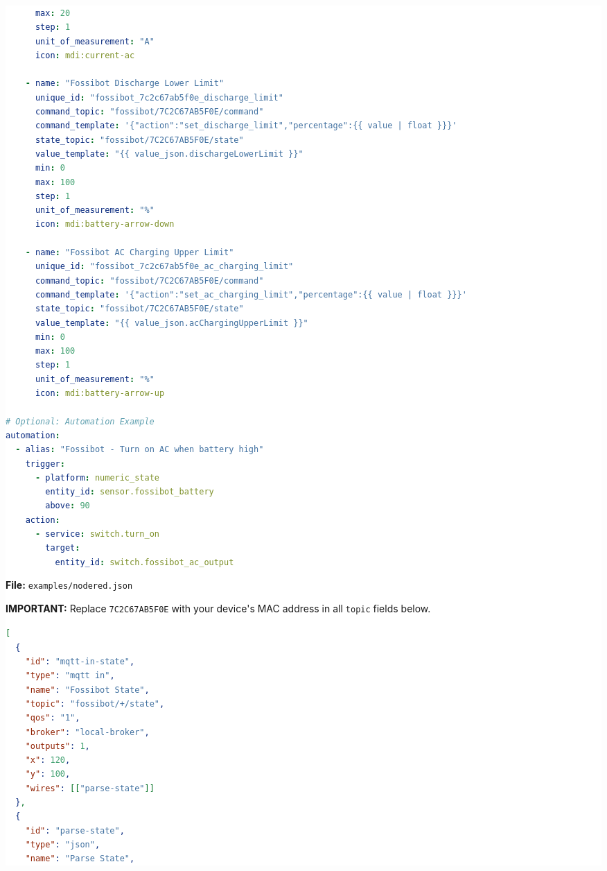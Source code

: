 ```yaml
      max: 20
      step: 1
      unit_of_measurement: "A"
      icon: mdi:current-ac

    - name: "Fossibot Discharge Lower Limit"
      unique_id: "fossibot_7c2c67ab5f0e_discharge_limit"
      command_topic: "fossibot/7C2C67AB5F0E/command"
      command_template: '{"action":"set_discharge_limit","percentage":{{ value | float }}}'
      state_topic: "fossibot/7C2C67AB5F0E/state"
      value_template: "{{ value_json.dischargeLowerLimit }}"
      min: 0
      max: 100
      step: 1
      unit_of_measurement: "%"
      icon: mdi:battery-arrow-down

    - name: "Fossibot AC Charging Upper Limit"
      unique_id: "fossibot_7c2c67ab5f0e_ac_charging_limit"
      command_topic: "fossibot/7C2C67AB5F0E/command"
      command_template: '{"action":"set_ac_charging_limit","percentage":{{ value | float }}}'
      state_topic: "fossibot/7C2C67AB5F0E/state"
      value_template: "{{ value_json.acChargingUpperLimit }}"
      min: 0
      max: 100
      step: 1
      unit_of_measurement: "%"
      icon: mdi:battery-arrow-up

# Optional: Automation Example
automation:
  - alias: "Fossibot - Turn on AC when battery high"
    trigger:
      - platform: numeric_state
        entity_id: sensor.fossibot_battery
        above: 90
    action:
      - service: switch.turn_on
        target:
          entity_id: switch.fossibot_ac_output
```

**File:** `examples/nodered.json`

**IMPORTANT:** Replace `7C2C67AB5F0E` with your device's MAC address in all `topic` fields below.

```json
[
  {
    "id": "mqtt-in-state",
    "type": "mqtt in",
    "name": "Fossibot State",
    "topic": "fossibot/+/state",
    "qos": "1",
    "broker": "local-broker",
    "outputs": 1,
    "x": 120,
    "y": 100,
    "wires": [["parse-state"]]
  },
  {
    "id": "parse-state",
    "type": "json",
    "name": "Parse State",
```